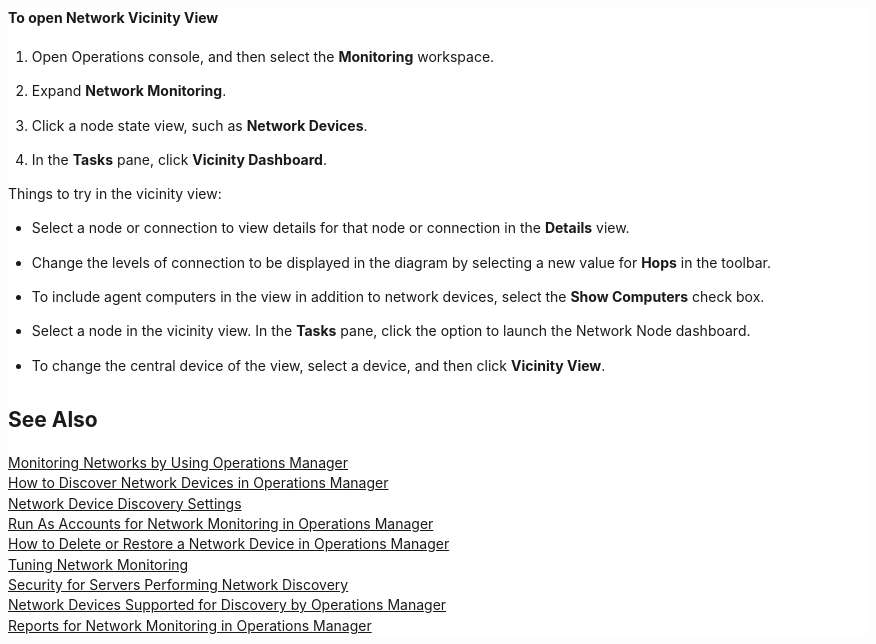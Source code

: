 #### To open Network Vicinity View  
  
1.  Open Operations console, and then select the **Monitoring** workspace.  
  
2.  Expand **Network Monitoring**.  
  
3.  Click a node state view, such as **Network Devices**.  
  
4.  In the **Tasks** pane, click  **Vicinity Dashboard**.  
  
Things to try in the vicinity view:  
  
-   Select a node or connection to view details for that node or connection in the **Details** view.  
  
-   Change the levels of connection to be displayed in the diagram by selecting a new value for **Hops** in the toolbar.  
  
-   To include agent computers in the view in addition to network devices, select the **Show Computers** check box.  
  
-   Select a node in the vicinity view. In the **Tasks** pane, click the option to launch the Network Node dashboard.  
  
-   To change the central device of the view, select a device, and then click **Vicinity View**.  
  
## See Also  
[Monitoring Networks by Using Operations Manager](../../om/manage/Monitoring-Networks-by-Using-Operations-Manager.md)  
[How to Discover Network Devices in Operations Manager](../../om/manage/How-to-Discover-Network-Devices-in-Operations-Manager.md)  
[Network Device Discovery Settings](../../om/manage/Network-Device-Discovery-Settings.md)  
[Run As Accounts for Network Monitoring in Operations Manager](../../om/manage/Run-As-Accounts-for-Network-Monitoring-in-Operations-Manager.md)  
[How to Delete or Restore a Network Device in Operations Manager](../../om/manage/How-to-Delete-or-Restore-a-Network-Device-in-Operations-Manager.md)  
[Tuning Network Monitoring](../../om/manage/Tuning-Network-Monitoring.md)  
[Security for Servers Performing Network Discovery](../../om/manage/Security-for-Servers-Performing-Network-Discovery.md)  
[Network Devices Supported for Discovery by Operations Manager](../../om/manage/Network-Devices-Supported-for-Discovery-by-Operations-Manager.md)  
[Reports for Network Monitoring in Operations Manager](../../om/manage/Reports-for-Network-Monitoring-in-Operations-Manager.md)  
  
